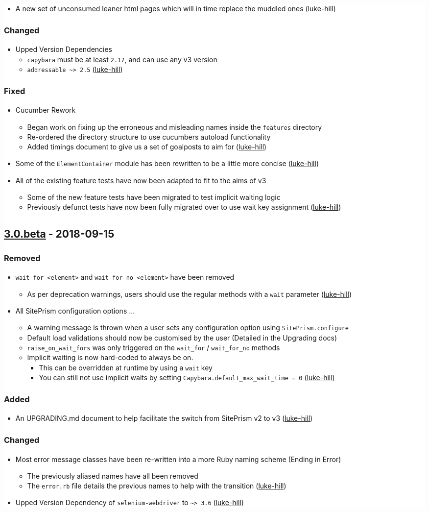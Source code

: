 - A new set of unconsumed leaner html pages which will in time replace the muddled ones
([luke-hill])

### Changed
- Upped Version Dependencies
  - `capybara` must be at least `2.17`, and can use any v3 version
  - `addressable ~> 2.5`
([luke-hill])

### Fixed
- Cucumber Rework
  - Began work on fixing up the erroneous and misleading names inside the `features` directory
  - Re-ordered the directory structure to use cucumbers autoload functionality
  - Added timings document to give us a set of goalposts to aim for
([luke-hill])

- Some of the `ElementContainer` module has been rewritten to be a little more concise
([luke-hill])

- All of the existing feature tests have now been adapted to fit to the aims of v3
  - Some of the new feature tests have been migrated to test implicit waiting logic
  - Previously defunct tests have now been fully migrated over to use wait key assignment
([luke-hill])

## [3.0.beta] - 2018-09-15
### Removed
- `wait_for_<element>` and `wait_for_no_<element>` have been removed
  - As per deprecation warnings, users should use the regular methods with a `wait` parameter
([luke-hill])

- All SitePrism configuration options ...
  - A warning message is thrown when a user sets any configuration option using `SitePrism.configure`
  - Default load validations should now be customised by the user (Detailed in the Upgrading docs)
  - `raise_on_wait_fors` was only triggered on the `wait_for` / `wait_for_no` methods
  - Implicit waiting is now hard-coded to always be on.
    - This can be overridden at runtime by using a `wait` key
    - You can still not use implicit waits by setting `Capybara.default_max_wait_time = 0`
([luke-hill])

### Added
- An UPGRADING.md document to help facilitate the switch from SitePrism v2 to v3
([luke-hill])

### Changed
- Most error message classes have been re-written into a more Ruby naming scheme (Ending in Error)
  - The previously aliased names have all been removed
  - The `error.rb` file details the previous names to help with the transition
([luke-hill])

- Upped Version Dependency of `selenium-webdriver` to `~> 3.6`
([luke-hill])


[main]:       https://github.com/site-prism/site_prism/compare/v4.0.beta...main
[4.0.beta]:   https://github.com/site-prism/site_prism/compare/v3.7.3...v4.0.beta
[3.7.3]:      https://github.com/site-prism/site_prism/compare/v3.7.2...v3.7.3
[3.7.2]:      https://github.com/site-prism/site_prism/compare/v3.7.1...v3.7.2
[3.7.1]:      https://github.com/site-prism/site_prism/compare/v3.7...v3.7.1
[3.7]:        https://github.com/site-prism/site_prism/compare/v3.6...v3.7
[3.6]:        https://github.com/site-prism/site_prism/compare/v3.5...v3.6
[3.5]:        https://github.com/site-prism/site_prism/compare/v3.4.2...v3.5
[3.4.2]:      https://github.com/site-prism/site_prism/compare/v3.4.1...v3.4.2
[3.4.1]:      https://github.com/site-prism/site_prism/compare/v3.4...v3.4.1
[3.4]:        https://github.com/site-prism/site_prism/compare/v3.3...v3.4
[3.3]:        https://github.com/site-prism/site_prism/compare/v3.2...v3.3
[3.2]:        https://github.com/site-prism/site_prism/compare/v3.1...v3.2
[3.1]:        https://github.com/site-prism/site_prism/compare/v3.0.3...v3.1
[3.0.3]:      https://github.com/site-prism/site_prism/compare/v3.0.2...v3.0.3
[3.0.2]:      https://github.com/site-prism/site_prism/compare/v3.0.1...v3.0.2
[3.0.1]:      https://github.com/site-prism/site_prism/compare/v3.0...v3.0.1
[3.0]:        https://github.com/site-prism/site_prism/compare/v3.0.beta...v3.0
[3.0.beta]:   https://github.com/site-prism/site_prism/compare/v2.17.1...v3.0.beta
[2.17.1]:     https://github.com/site-prism/site_prism/compare/v2.17...v2.17.1
[2.17]:       https://github.com/site-prism/site_prism/compare/v2.16...v2.17
[2.16]:       https://github.com/site-prism/site_prism/compare/v2.15.1...v2.16
[2.15.1]:     https://github.com/site-prism/site_prism/compare/v2.15...v2.15.1
[2.15]:       https://github.com/site-prism/site_prism/compare/v2.14...v2.15
[2.14]:       https://github.com/site-prism/site_prism/compare/v2.13...v2.14
[2.13]:       https://github.com/site-prism/site_prism/compare/v2.12...v2.13
[2.12]:       https://github.com/site-prism/site_prism/compare/v2.11...v2.12
[2.11]:       https://github.com/site-prism/site_prism/compare/v2.10...v2.11
[2.10]:       https://github.com/site-prism/site_prism/compare/v2.9.1...v2.10
[2.9.1]:      https://github.com/site-prism/site_prism/compare/v2.9...v2.9.1
[2.9]:        https://github.com/site-prism/site_prism/compare/v2.8...v2.9
[2.8]:        https://github.com/site-prism/site_prism/compare/v2.7...v2.8
[2.7]:        https://github.com/site-prism/site_prism/compare/v2.6...v2.7
[2.6]:        https://github.com/site-prism/site_prism/compare/v2.5...v2.6
[2.5]:        https://github.com/site-prism/site_prism/compare/v2.4...v2.5
[2.4]:        https://github.com/site-prism/site_prism/compare/v2.3...v2.4
[2.3]:        https://github.com/site-prism/site_prism/compare/v2.2...v2.3
[2.2]:        https://github.com/site-prism/site_prism/compare/v2.1...v2.2
[2.1]:        https://github.com/site-prism/site_prism/compare/v2.0...v2.1
[2.0]:        https://github.com/site-prism/site_prism/compare/v1.4...v2.0
[1.4]:        https://github.com/site-prism/site_prism/compare/v1.3...v1.4
[1.3]:        https://github.com/site-prism/site_prism/compare/v1.2...v1.3
[1.2]:        https://github.com/site-prism/site_prism/compare/v1.1.1...v1.2
[1.1.1]:      https://github.com/site-prism/site_prism/compare/v1.1...v1.1.1
[1.1]:        https://github.com/site-prism/site_prism/compare/v1.0...v1.1
[1.0]:        https://github.com/site-prism/site_prism/compare/v0.9.9...v1.0
[0.9.9]:      https://github.com/site-prism/site_prism/compare/v0.9.8...v0.9.9
[0.9.8]:      https://github.com/site-prism/site_prism/compare/v0.9.7...v0.9.8
[0.9.7]:      https://github.com/site-prism/site_prism/compare/v0.9.6...v0.9.7
[0.9.6]:      https://github.com/site-prism/site_prism/compare/v0.9.5...v0.9.6
[0.9.5]:      https://github.com/site-prism/site_prism/compare/v0.9.4...v0.9.5
[0.9.4]:      https://github.com/site-prism/site_prism/compare/v0.9.3...v0.9.4
[0.9.3]:      https://github.com/site-prism/site_prism/compare/v0.9.2...v0.9.3
[0.9.2]:      https://github.com/site-prism/site_prism/compare/v0.9.1...v0.9.2
[0.9.1]:      https://github.com/site-prism/site_prism/compare/v0.9...v0.9.1
[0.9]:        https://github.com/site-prism/site_prism/compare/7b15706...v0.9
[natritmeyer]:    https://github.com/natritmeyer
[andyw8]:         https://github.com/andyw8
[remi]:           https://github.com/remi
[nathanbain]:     https://github.com/nathanbain
[3coins]:         https://github.com/3coins
[dnesteryuk]:     https://github.com/dnesteryuk
[abotalov]:       https://github.com/abotalov
[therabidbanana]: https://github.com/therabidbanana
[johnwake]:       https://github.com/johnwake
[j16r]:           https://github.com/j16r
[mikekelly]:      https://github.com/mikekelly
[antonio]:        https://github.com/antonio
[LukasMac]:       https://github.com/LukasMac
[tmertens]:       https://github.com/tmertens
[modsognir]:      https://github.com/modsognir
[Mustang949]:     https://github.com/tmertens
[mrsutter]:       https://github.com/mrsutter
[tommyh]:         https://github.com/tommyh
[bassneck]:       https://github.com/bassneck
[soulcutter]:     https://github.com/soulcutter
[KarthikDot]:     https://github.com/KarthikDot
[tgaff]:          https://github.com/tgaff
[petergoldstein]: https://github.com/petergoldstein
[rugginoso]:      https://github.com/rugginoso
[vanburg]:        https://github.com/vanburg
[jonathanchrisp]: https://github.com/jonathanchrisp
[jmileham]:       https://github.com/jmileham
[sponte]:         https://github.com/sponte
[csgavino]:       https://github.com/csgavino
[tpbowden]:       https://github.com/tpbowden
[mnohai-mdsol]:   https://github.com/mnohai-mdsol
[khaidpham]:      https://github.com/khaidpham
[benlovell]:      https://github.com/benlovell
[nitinsurfs]:     https://github.com/nitinsurfs
[cantonic]:       https://github.com/cantonic
[bhaibel]:        https://github.com/bhaibel
[ddzz]:           https://github.com/ddzz
[whoojemaflip]:   https://github.com/whoojemaflip
[tobithiel]:      https://github.com/tobithiel
[luke-hill]:      https://github.com/luke-hill
[RustyNail]:      https://github.com/RustyNail
[iwollmann]:      https://github.com/iwollmann
[TheMetalCode]:   https://github.com/TheMetalCode
[kei2100]:        https://github.com/kei2100
[ricmatsui]:      https://github.com/ricmatsui
[ilyasgaraev]:    https://github.com/ilyasgaraev
[ricmatsui]:      https://github.com/ricmatsui
[robd]:           https://github.com/robd
[ineverov]:       https://github.com/ineverov
[twalpole]:       https://github.com/twalpole
[jgs731]:         https://github.com/jgs731
[mdesantis]:      https://github.com/mdesantis
[JaniJegoroff]:   https://github.com/JaniJegoroff
[Systho]:         https://github.com/Systho
[menge101]:       https://github.com/menge101
[TheSpartan1980]: https://github.com/TheSpartan1980
[tadashi0713]:    https://github.com/tadashi0713
[JanStevens]:     https://github.com/JanStevens
[dkniffin]:       https://github.com/dkniffin
[hoffi]:          https://github.com/hoffi
[igas]:           https://github.com/igas
[oieioi]:         https://github.com/oieioi
[anuj-ssharma]:   https://github.com/anuj-ssharma
[sos4nt]:         https://github.com/sos4nt
[lparry]:         https://github.com/lparry
[asavageiv]:      https://github.com/asavageiv
[teyamagu]:       https://github.com/teyamagu
[Be-brand]:       https://github.com/Be-brand